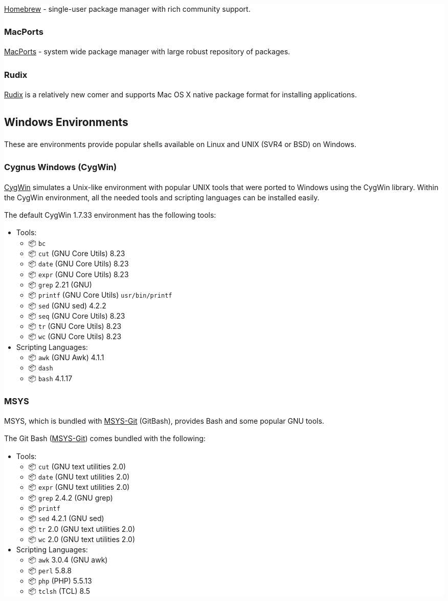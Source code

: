 [Homebrew](http://brew.sh/) - single-user package manager with rich community support.

### MacPorts

[MacPorts](https://www.macports.org/) - system wide package manager with large robust repository of packages.

### Rudix

[Rudix](http://rudix.org/) is a relatively new comer and supports Mac OS X native package format for installing applications.

## Windows Environments

These are environments provide popular shells available on Linux and UNIX (SVR4 or BSD) on Windows.

### Cygnus Windows (CygWin)

[CygWin](https://www.cygwin.com/) simulates a Unix-like environment with popular UNIX tools that were ported to Windows using the CygWin library. Within the CygWin environment, all the needed tools and scripting languages can be installed easily.

The default CygWin 1.7.33 environment has the following tools:

* Tools:
  * :package: `bc`
  * :package: `cut` (GNU Core Utils) 8.23
  * :package: `date` (GNU Core Utils) 8.23
  * :package: `expr` (GNU Core Utils) 8.23
  * :package: `grep` 2.21 (GNU)
  * :package: `printf` (GNU Core Utils) `usr/bin/printf`
  * :package: `sed` (GNU sed) 4.2.2
  * :package: `seq` (GNU Core Utils) 8.23
  * :package: `tr` (GNU Core Utils) 8.23
  * :package: `wc` (GNU Core Utils) 8.23
* Scripting Languages:
  * :package: `awk` (GNU Awk) 4.1.1
  * :package: `dash`
  * :package: `bash` 4.1.17

### MSYS

MSYS, which is bundled with  [MSYS-Git](https://msysgit.github.io/) (GitBash), provides Bash and some popular GNU tools.

The Git Bash ([MSYS-Git](https://msysgit.github.io/)) comes bundled with the following:

* Tools:
  * :package: `cut` (GNU text utilities 2.0)
  * :package: `date` (GNU text utilities 2.0)
  * :package: `expr` (GNU text utilities 2.0)
  * :package: `grep` 2.4.2 (GNU grep)
  * :package: `printf`
  * :package: `sed` 4.2.1 (GNU sed)
  * :package: `tr` 2.0 (GNU text utilities 2.0)
  * :package: `wc` 2.0 (GNU text utilities 2.0)
* Scripting Languages:
  * :package: `awk` 3.0.4 (GNU awk)
  * :package: `perl` 5.8.8
  * :package: `php` (PHP) 5.5.13
  * :package: `tclsh` (TCL) 8.5
